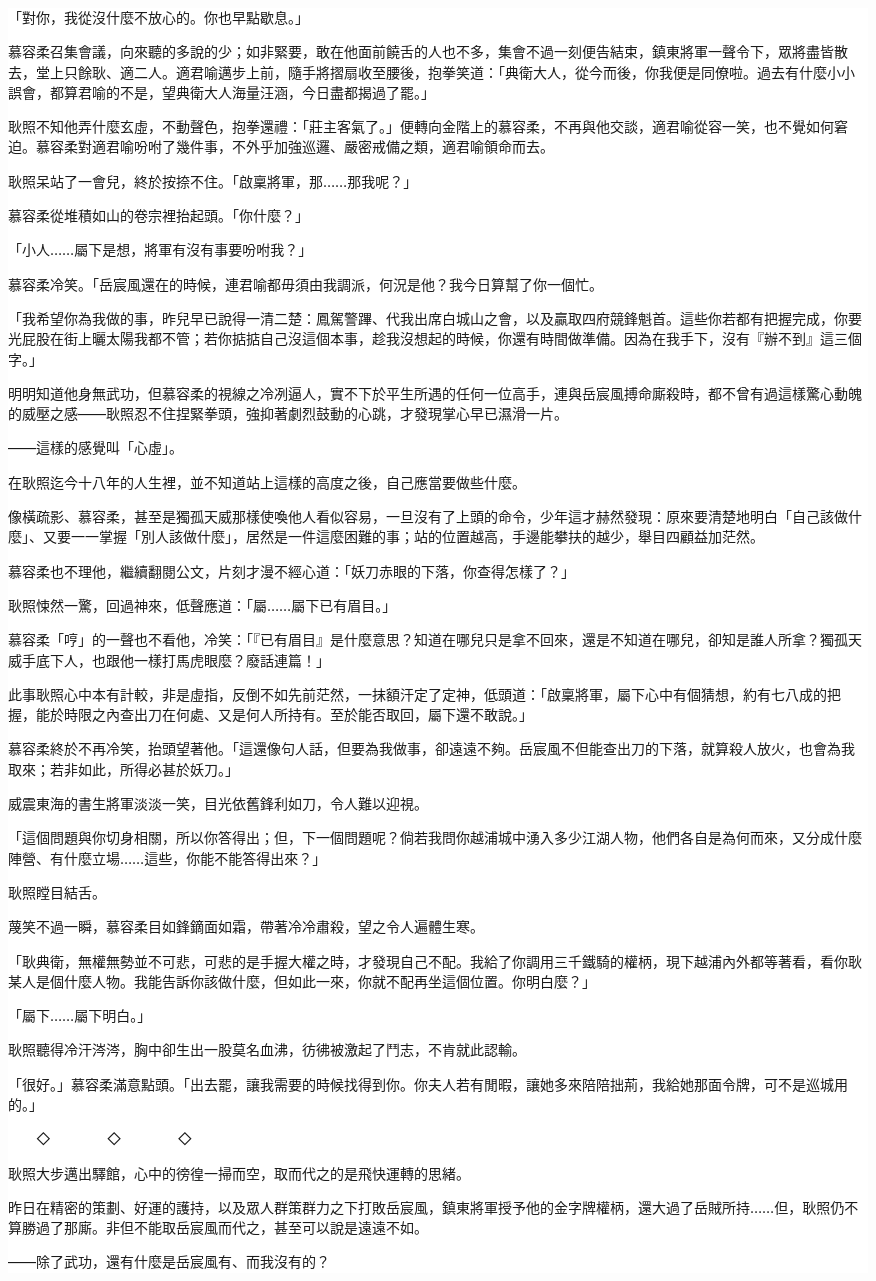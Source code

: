 「對你，我從沒什麼不放心的。你也早點歇息。」

慕容柔召集會議，向來聽的多說的少；如非緊要，敢在他面前饒舌的人也不多，集會不過一刻便告結束，鎮東將軍一聲令下，眾將盡皆散去，堂上只餘耿、適二人。適君喻邁步上前，隨手將摺扇收至腰後，抱拳笑道：「典衛大人，從今而後，你我便是同僚啦。過去有什麼小小誤會，都算君喻的不是，望典衛大人海量汪涵，今日盡都揭過了罷。」

耿照不知他弄什麼玄虛，不動聲色，抱拳還禮：「莊主客氣了。」便轉向金階上的慕容柔，不再與他交談，適君喻從容一笑，也不覺如何窘迫。慕容柔對適君喻吩咐了幾件事，不外乎加強巡邏、嚴密戒備之類，適君喻領命而去。

耿照呆站了一會兒，終於按捺不住。「啟稟將軍，那……那我呢？」

慕容柔從堆積如山的卷宗裡抬起頭。「你什麼？」

「小人……屬下是想，將軍有沒有事要吩咐我？」

慕容柔冷笑。「岳宸風還在的時候，連君喻都毋須由我調派，何況是他？我今日算幫了你一個忙。

「我希望你為我做的事，昨兒早已說得一清二楚：鳳駕警蹕、代我出席白城山之會，以及贏取四府競鋒魁首。這些你若都有把握完成，你要光屁股在街上曬太陽我都不管；若你掂掂自己沒這個本事，趁我沒想起的時候，你還有時間做準備。因為在我手下，沒有『辦不到』這三個字。」

明明知道他身無武功，但慕容柔的視線之冷冽逼人，實不下於平生所遇的任何一位高手，連與岳宸風搏命廝殺時，都不曾有過這樣驚心動魄的威壓之感——耿照忍不住捏緊拳頭，強抑著劇烈鼓動的心跳，才發現掌心早已濕滑一片。

——這樣的感覺叫「心虛」。

在耿照迄今十八年的人生裡，並不知道站上這樣的高度之後，自己應當要做些什麼。

像橫疏影、慕容柔，甚至是獨孤天威那樣使喚他人看似容易，一旦沒有了上頭的命令，少年這才赫然發現：原來要清楚地明白「自己該做什麼」、又要一一掌握「別人該做什麼」，居然是一件這麼困難的事；站的位置越高，手邊能攀扶的越少，舉目四顧益加茫然。

慕容柔也不理他，繼續翻閱公文，片刻才漫不經心道：「妖刀赤眼的下落，你查得怎樣了？」

耿照悚然一驚，回過神來，低聲應道：「屬……屬下已有眉目。」

慕容柔「哼」的一聲也不看他，冷笑：「『已有眉目』是什麼意思？知道在哪兒只是拿不回來，還是不知道在哪兒，卻知是誰人所拿？獨孤天威手底下人，也跟他一樣打馬虎眼麼？廢話連篇！」

此事耿照心中本有計較，非是虛指，反倒不如先前茫然，一抹額汗定了定神，低頭道：「啟稟將軍，屬下心中有個猜想，約有七八成的把握，能於時限之內查出刀在何處、又是何人所持有。至於能否取回，屬下還不敢說。」

慕容柔終於不再冷笑，抬頭望著他。「這還像句人話，但要為我做事，卻遠遠不夠。岳宸風不但能查出刀的下落，就算殺人放火，也會為我取來；若非如此，所得必甚於妖刀。」

威震東海的書生將軍淡淡一笑，目光依舊鋒利如刀，令人難以迎視。

「這個問題與你切身相關，所以你答得出；但，下一個問題呢？倘若我問你越浦城中湧入多少江湖人物，他們各自是為何而來，又分成什麼陣營、有什麼立場……這些，你能不能答得出來？」

耿照瞠目結舌。

蔑笑不過一瞬，慕容柔目如鋒鏑面如霜，帶著冷冷肅殺，望之令人遍體生寒。

「耿典衛，無權無勢並不可悲，可悲的是手握大權之時，才發現自己不配。我給了你調用三千鐵騎的權柄，現下越浦內外都等著看，看你耿某人是個什麼人物。我能告訴你該做什麼，但如此一來，你就不配再坐這個位置。你明白麼？」

「屬下……屬下明白。」

耿照聽得冷汗涔涔，胸中卻生出一股莫名血沸，彷彿被激起了鬥志，不肯就此認輸。

「很好。」慕容柔滿意點頭。「出去罷，讓我需要的時候找得到你。你夫人若有閒暇，讓她多來陪陪拙荊，我給她那面令牌，可不是巡城用的。」

　　◇　　　　◇　　　　◇

耿照大步邁出驛館，心中的徬徨一掃而空，取而代之的是飛快運轉的思緒。

昨日在精密的策劃、好運的護持，以及眾人群策群力之下打敗岳宸風，鎮東將軍授予他的金字牌權柄，還大過了岳賊所持……但，耿照仍不算勝過了那廝。非但不能取岳宸風而代之，甚至可以說是遠遠不如。

——除了武功，還有什麼是岳宸風有、而我沒有的？
